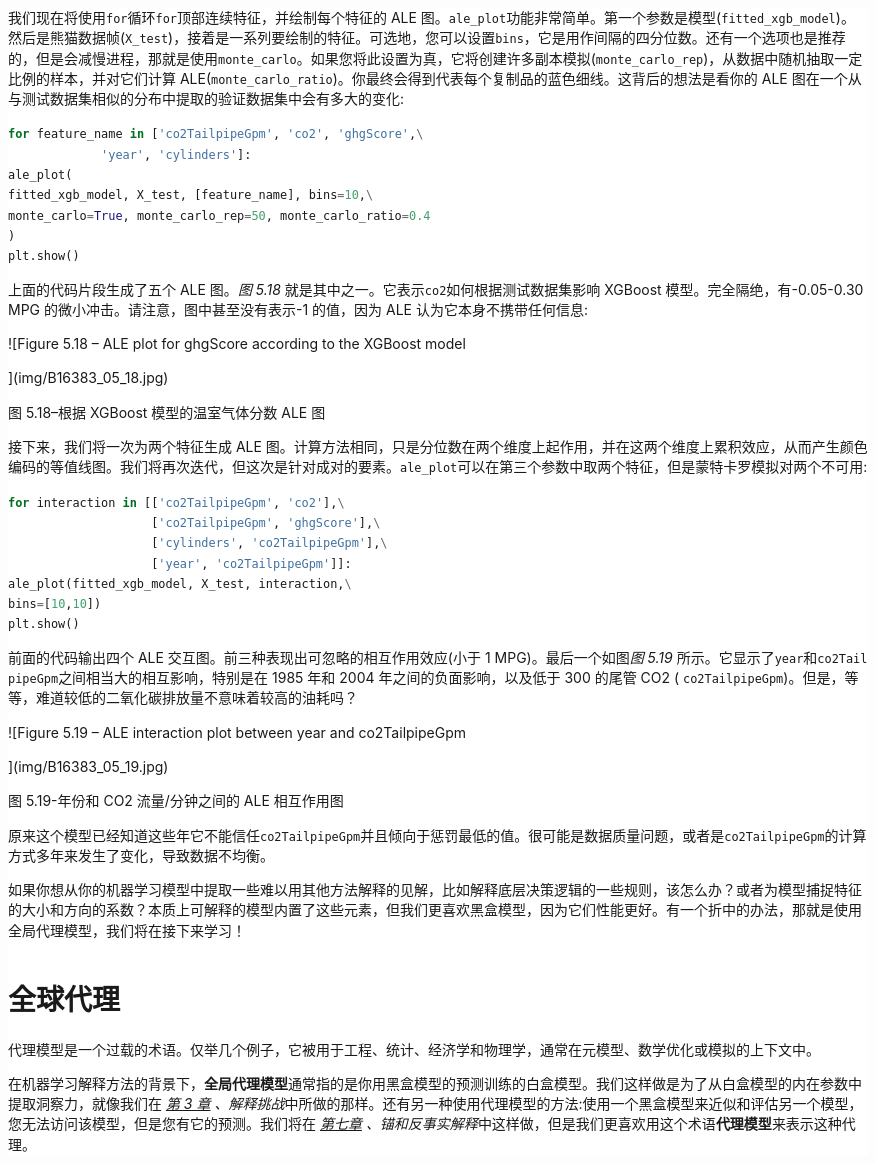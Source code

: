 我们现在将使用`for`循环`for`顶部连续特征，并绘制每个特征的 ALE 图。`ale_plot`功能非常简单。第一个参数是模型(`fitted_xgb_model`)。然后是熊猫数据帧(`X_test`)，接着是一系列要绘制的特征。可选地，您可以设置`bins`，它是用作间隔的四分位数。还有一个选项也是推荐的，但是会减慢进程，那就是使用`monte_carlo`。如果您将此设置为真，它将创建许多副本模拟(`monte_carlo_rep`)，从数据中随机抽取一定比例的样本，并对它们计算 ALE(`monte_carlo_ratio`)。你最终会得到代表每个复制品的蓝色细线。这背后的想法是看你的 ALE 图在一个从与测试数据集相似的分布中提取的验证数据集中会有多大的变化:

```py
for feature_name in ['co2TailpipeGpm', 'co2', 'ghgScore',\
             'year', 'cylinders']:
ale_plot(
fitted_xgb_model, X_test, [feature_name], bins=10,\
monte_carlo=True, monte_carlo_rep=50, monte_carlo_ratio=0.4
)
plt.show()
```

上面的代码片段生成了五个 ALE 图。*图 5.18* 就是其中之一。它表示`co2`如何根据测试数据集影响 XGBoost 模型。完全隔绝，有-0.05-0.30 MPG 的微小冲击。请注意，图中甚至没有表示-1 的值，因为 ALE 认为它本身不携带任何信息:

![Figure 5.18 – ALE plot for ghgScore according to the XGBoost model

](img/B16383_05_18.jpg)

图 5.18–根据 XGBoost 模型的温室气体分数 ALE 图

接下来，我们将一次为两个特征生成 ALE 图。计算方法相同，只是分位数在两个维度上起作用，并在这两个维度上累积效应，从而产生颜色编码的等值线图。我们将再次迭代，但这次是针对成对的要素。`ale_plot`可以在第三个参数中取两个特征，但是蒙特卡罗模拟对两个不可用:

```py
for interaction in [['co2TailpipeGpm', 'co2'],\
                    ['co2TailpipeGpm', 'ghgScore'],\
                    ['cylinders', 'co2TailpipeGpm'],\
                    ['year', 'co2TailpipeGpm']]:
ale_plot(fitted_xgb_model, X_test, interaction,\
bins=[10,10])
plt.show()
```

前面的代码输出四个 ALE 交互图。前三种表现出可忽略的相互作用效应(小于 1 MPG)。最后一个如图*图 5.19* 所示。它显示了`year`和`co2TailpipeGpm`之间相当大的相互影响，特别是在 1985 年和 2004 年之间的负面影响，以及低于 300 的尾管 CO2 ( `co2TailpipeGpm`)。但是，等等，难道较低的二氧化碳排放量不意味着较高的油耗吗？

![Figure 5.19 – ALE interaction plot between year and co2TailpipeGpm

](img/B16383_05_19.jpg)

图 5.19-年份和 CO2 流量/分钟之间的 ALE 相互作用图

原来这个模型已经知道这些年它不能信任`co2TailpipeGpm`并且倾向于惩罚最低的值。很可能是数据质量问题，或者是`co2TailpipeGpm`的计算方式多年来发生了变化，导致数据不均衡。

如果你想从你的机器学习模型中提取一些难以用其他方法解释的见解，比如解释底层决策逻辑的一些规则，该怎么办？或者为模型捕捉特征的大小和方向的系数？本质上可解释的模型内置了这些元素，但我们更喜欢黑盒模型，因为它们性能更好。有一个折中的办法，那就是使用全局代理模型，我们将在接下来学习！

# 全球代理

代理模型是一个过载的术语。仅举几个例子，它被用于工程、统计、经济学和物理学，通常在元模型、数学优化或模拟的上下文中。

在机器学习解释方法的背景下，**全局代理模型**通常指的是你用黑盒模型的预测训练的白盒模型。我们这样做是为了从白盒模型的内在参数中提取洞察力，就像我们在 [*第 3 章*](B16383_03_ePub_RK.xhtml#_idTextAnchor051) *、解释挑战*中所做的那样。还有另一种使用代理模型的方法:使用一个黑盒模型来近似和评估另一个模型，您无法访问该模型，但是您有它的预测。我们将在 [*第七章*](B16383_07_ePub_RK.xhtml#_idTextAnchor143) *、锚和反事实解释*中这样做，但是我们更喜欢用这个术语**代理模型**来表示这种代理。
